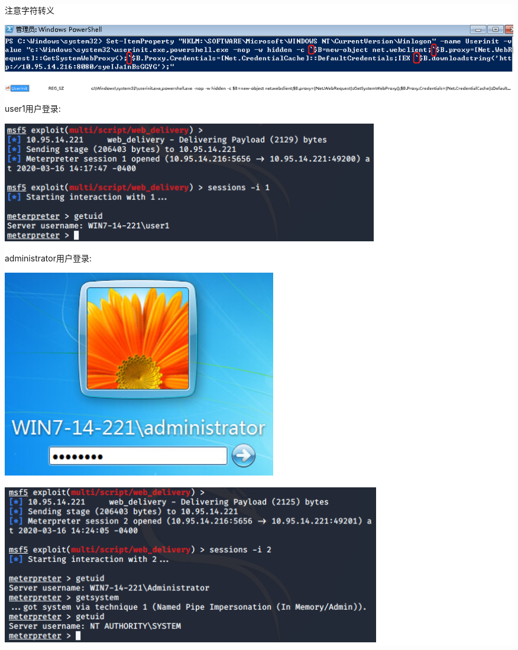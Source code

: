 注意字符转义

![](media/249859b59a4f709c6f89e62870f66df3.png)

![](media/9b24e3d48618ebde7a164cf1b59b2e95.png)

user1用户登录:

![](media/da3d5104de9093bbf5eb4fe4b1ba595d.png)

administrator用户登录:

![](media/362636f7823fc1d71335e7108e04eb4d.png)

![](media/497988b5b28edea7241279f241e95f6f.png)
